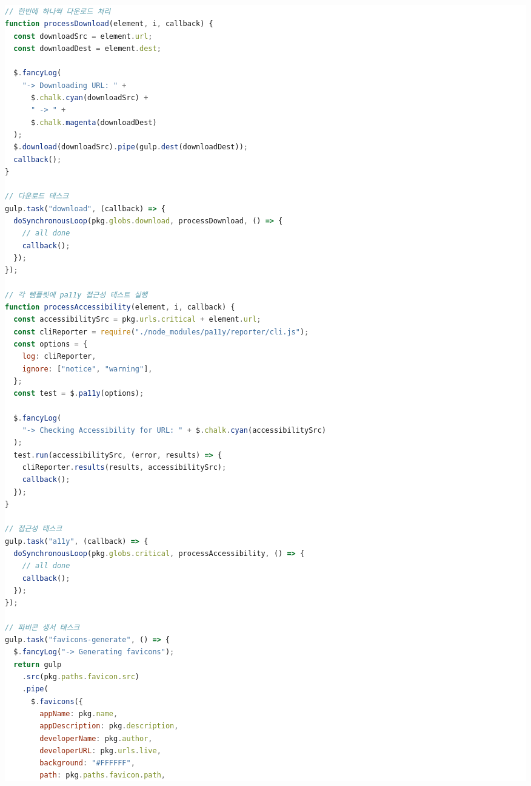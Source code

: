 ```js
// 한번에 하나씩 다운로드 처리
function processDownload(element, i, callback) {
  const downloadSrc = element.url;
  const downloadDest = element.dest;

  $.fancyLog(
    "-> Downloading URL: " +
      $.chalk.cyan(downloadSrc) +
      " -> " +
      $.chalk.magenta(downloadDest)
  );
  $.download(downloadSrc).pipe(gulp.dest(downloadDest));
  callback();
}

// 다운로드 태스크
gulp.task("download", (callback) => {
  doSynchronousLoop(pkg.globs.download, processDownload, () => {
    // all done
    callback();
  });
});

// 각 템플릿에 pa11y 접근성 테스트 실행
function processAccessibility(element, i, callback) {
  const accessibilitySrc = pkg.urls.critical + element.url;
  const cliReporter = require("./node_modules/pa11y/reporter/cli.js");
  const options = {
    log: cliReporter,
    ignore: ["notice", "warning"],
  };
  const test = $.pa11y(options);

  $.fancyLog(
    "-> Checking Accessibility for URL: " + $.chalk.cyan(accessibilitySrc)
  );
  test.run(accessibilitySrc, (error, results) => {
    cliReporter.results(results, accessibilitySrc);
    callback();
  });
}

// 접근성 태스크
gulp.task("a11y", (callback) => {
  doSynchronousLoop(pkg.globs.critical, processAccessibility, () => {
    // all done
    callback();
  });
});

// 파비콘 생서 태스크
gulp.task("favicons-generate", () => {
  $.fancyLog("-> Generating favicons");
  return gulp
    .src(pkg.paths.favicon.src)
    .pipe(
      $.favicons({
        appName: pkg.name,
        appDescription: pkg.description,
        developerName: pkg.author,
        developerURL: pkg.urls.live,
        background: "#FFFFFF",
        path: pkg.paths.favicon.path,
```